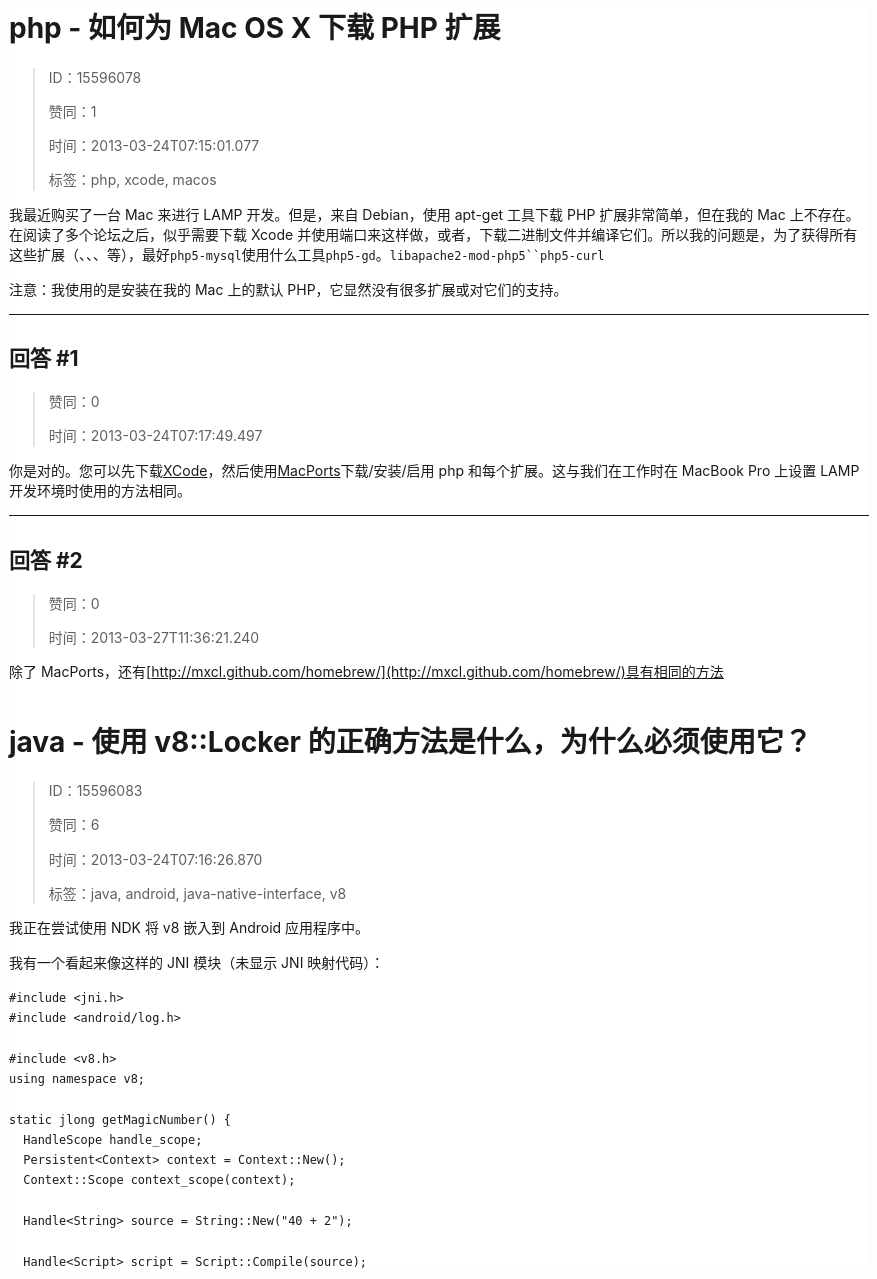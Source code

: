 # php - 如何为 Mac OS X 下载 PHP 扩展

> ID：15596078
> 
> 赞同：1
> 
> 时间：2013-03-24T07:15:01.077
> 
> 标签：php, xcode, macos

我最近购买了一台 Mac 来进行 LAMP 开发。但是，来自 Debian，使用 apt-get 工具下载 PHP 扩展非常简单，但在我的 Mac 上不存在。在阅读了多个论坛之后，似乎需要下载 Xcode 并使用端口来这样做，或者，下载二进制文件并编译它们。所以我的问题是，为了获得所有这些扩展（、、、等），最好`php5-mysql`使用什么工具`php5-gd`。`libapache2-mod-php5``php5-curl`

注意：我使用的是安装在我的 Mac 上的默认 PHP，它显然没有很多扩展或对它们的支持。

* * *

## 回答 #1

> 赞同：0
> 
> 时间：2013-03-24T07:17:49.497

你是对的。您可以先下载[XCode](https://developer.apple.com/xcode/)，然后使用[MacPorts](http://guide.macports.org/)下载/安装/启用 php 和每个扩展。这与我们在工作时在 MacBook Pro 上设置 LAMP 开发环境时使用的方法相同。

* * *

## 回答 #2

> 赞同：0
> 
> 时间：2013-03-27T11:36:21.240

除了 MacPorts，还有[http://mxcl.github.com/homebrew/](http://mxcl.github.com/homebrew/)具有相同的方法

# java - 使用 v8::Locker 的正确方法是什么，为什么必须使用它？

> ID：15596083
> 
> 赞同：6
> 
> 时间：2013-03-24T07:16:26.870
> 
> 标签：java, android, java-native-interface, v8

我正在尝试使用 NDK 将 v8 嵌入到 Android 应用程序中。

我有一个看起来像这样的 JNI 模块（未显示 JNI 映射代码）：

```
#include <jni.h>
#include <android/log.h>

#include <v8.h>
using namespace v8;

static jlong getMagicNumber() {
  HandleScope handle_scope;
  Persistent<Context> context = Context::New();
  Context::Scope context_scope(context);

  Handle<String> source = String::New("40 + 2");

  Handle<Script> script = Script::Compile(source);
```